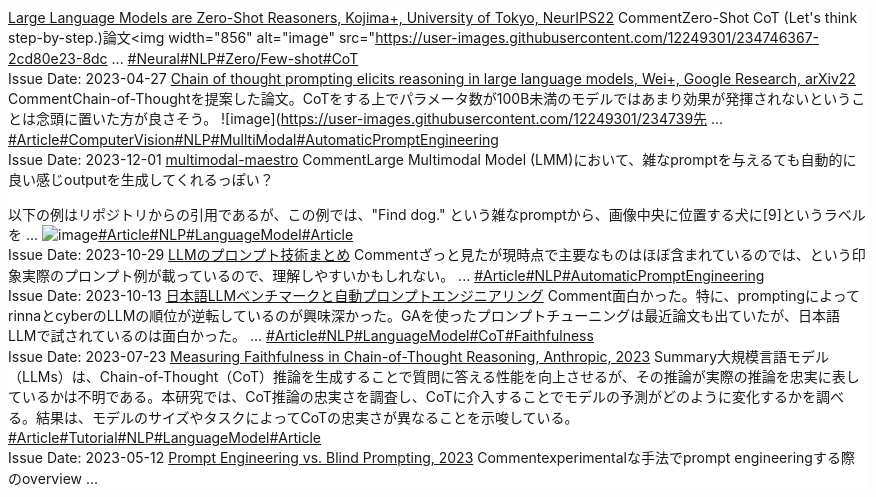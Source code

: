 <a href="https://github.com/AkihikoWatanabe/paper_notes/issues/553">Large Language Models are Zero-Shot Reasoners, Kojima+, University of Tokyo, NeurIPS22</a>
<span class="snippet"><span>Comment</span>Zero-Shot CoT (Let's think step-by-step.)論文<img width="856" alt="image" src="https://user-images.githubusercontent.com/12249301/234746367-2cd80e23-8dc ...</span>
<a class="button" href="articles/Neural.html">#Neural</a><a class="button" href="articles/NLP.html">#NLP</a><a class="button" href="articles/Zero/Few-shot.html">#Zero/Few-shot</a><a class="button" href="articles/CoT.html">#CoT</a><br><span class="issue_date">Issue Date: 2023-04-27</span>
<a href="https://github.com/AkihikoWatanabe/paper_notes/issues/551">Chain of thought prompting elicits reasoning in large language models, Wei+, Google Research, arXiv22</a>
<span class="snippet"><span>Comment</span>Chain-of-Thoughtを提案した論文。CoTをする上でパラメータ数が100B未満のモデルではあまり効果が発揮されないということは念頭に置いた方が良さそう。
![image](https://user-images.githubusercontent.com/12249301/234739先 ...</span>
<a class="button" href="articles/Article.html">#Article</a><a class="button" href="articles/ComputerVision.html">#ComputerVision</a><a class="button" href="articles/NLP.html">#NLP</a><a class="button" href="articles/MulltiModal.html">#MulltiModal</a><a class="button" href="articles/AutomaticPromptEngineering.html">#AutomaticPromptEngineering</a><br><span class="issue_date">Issue Date: 2023-12-01</span>
<a href="https://github.com/AkihikoWatanabe/paper_notes/issues/1171">multimodal-maestro</a>
<span class="snippet"><span>Comment</span>Large Multimodal Model (LMM)において、雑なpromptを与えるても自動的に良い感じoutputを生成してくれるっぽい？

以下の例はリポジトリからの引用であるが、この例では、"Find dog." という雑なpromptから、画像中央に位置する犬に[9]というラベルを ...</span>
<img src="https://github.com/AkihikoWatanabe/paper_notes/assets/12249301/5220e62f-93f1-4eb9-b365-a9caaf933778" alt="image"><a class="button" href="articles/Article.html">#Article</a><a class="button" href="articles/NLP.html">#NLP</a><a class="button" href="articles/LanguageModel.html">#LanguageModel</a><a class="button" href="articles/Article.html">#Article</a><br><span class="issue_date">Issue Date: 2023-10-29</span>
<a href="https://github.com/AkihikoWatanabe/paper_notes/issues/1103">LLMのプロンプト技術まとめ</a>
<span class="snippet"><span>Comment</span>ざっと見たが現時点で主要なものはほぼ含まれているのでは、という印象実際のプロンプト例が載っているので、理解しやすいかもしれない。 ...</span>
<a class="button" href="articles/Article.html">#Article</a><a class="button" href="articles/NLP.html">#NLP</a><a class="button" href="articles/AutomaticPromptEngineering.html">#AutomaticPromptEngineering</a><br><span class="issue_date">Issue Date: 2023-10-13</span>
<a href="https://github.com/AkihikoWatanabe/paper_notes/issues/1079">日本語LLMベンチマークと自動プロンプトエンジニアリング</a>
<span class="snippet"><span>Comment</span>面白かった。特に、promptingによってrinnaとcyberのLLMの順位が逆転しているのが興味深かった。GAを使ったプロンプトチューニングは最近論文も出ていたが、日本語LLMで試されているのは面白かった。 ...</span>
<a class="button" href="articles/Article.html">#Article</a><a class="button" href="articles/NLP.html">#NLP</a><a class="button" href="articles/LanguageModel.html">#LanguageModel</a><a class="button" href="articles/CoT.html">#CoT</a><a class="button" href="articles/Faithfulness.html">#Faithfulness</a><br><span class="issue_date">Issue Date: 2023-07-23</span>
<a href="https://github.com/AkihikoWatanabe/paper_notes/issues/896">Measuring Faithfulness in Chain-of-Thought Reasoning, Anthropic, 2023</a>
<span class="snippet"><span>Summary</span>大規模言語モデル（LLMs）は、Chain-of-Thought（CoT）推論を生成することで質問に答える性能を向上させるが、その推論が実際の推論を忠実に表しているかは不明である。本研究では、CoT推論の忠実さを調査し、CoTに介入することでモデルの予測がどのように変化するかを調べる。結果は、モデルのサイズやタスクによってCoTの忠実さが異なることを示唆している。</span>
<a class="button" href="articles/Article.html">#Article</a><a class="button" href="articles/Tutorial.html">#Tutorial</a><a class="button" href="articles/NLP.html">#NLP</a><a class="button" href="articles/LanguageModel.html">#LanguageModel</a><a class="button" href="articles/Article.html">#Article</a><br><span class="issue_date">Issue Date: 2023-05-12</span>
<a href="https://github.com/AkihikoWatanabe/paper_notes/issues/678">Prompt Engineering vs. Blind Prompting, 2023</a>
<span class="snippet"><span>Comment</span>experimentalな手法でprompt engineeringする際のoverview ...</span>
<button onclick="hideContent(0)" style="display: none;">hide</button>
</div>
